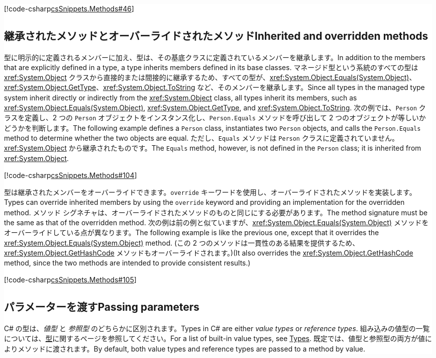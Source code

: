 [!code-csharp[csSnippets.Methods#46](../../samples/snippets/csharp/concepts/methods/named2.cs#46)]

<a name="inherited"></a>

## <a name="inherited-and-overridden-methods"></a><span data-ttu-id="8125d-151">継承されたメソッドとオーバーライドされたメソッド</span><span class="sxs-lookup"><span data-stu-id="8125d-151">Inherited and overridden methods</span></span>

<span data-ttu-id="8125d-152">型に明示的に定義されるメンバーに加え、型は、その基底クラスに定義されているメンバーを継承します。</span><span class="sxs-lookup"><span data-stu-id="8125d-152">In addition to the members that are explicitly defined in a type, a type inherits members defined in its base classes.</span></span> <span data-ttu-id="8125d-153">マネージド型という系統のすべての型は <xref:System.Object> クラスから直接的または間接的に継承するため、すべての型が、<xref:System.Object.Equals(System.Object)>、<xref:System.Object.GetType>、<xref:System.Object.ToString> など、そのメンバーを継承します。</span><span class="sxs-lookup"><span data-stu-id="8125d-153">Since all types in the managed type system inherit directly or indirectly from the <xref:System.Object> class, all types inherit its members, such as <xref:System.Object.Equals(System.Object)>, <xref:System.Object.GetType>, and <xref:System.Object.ToString>.</span></span> <span data-ttu-id="8125d-154">次の例では、`Person` クラスを定義し、2 つの `Person` オブジェクトをインスタンス化し、`Person.Equals` メソッドを呼び出して 2 つのオブジェクトが等しいかどうかを判断します。</span><span class="sxs-lookup"><span data-stu-id="8125d-154">The following example defines a `Person` class, instantiates two `Person` objects, and calls the `Person.Equals` method to determine whether the two objects are equal.</span></span> <span data-ttu-id="8125d-155">ただし、`Equals` メソッドは `Person` クラスに定義されていません。<xref:System.Object> から継承されたものです。</span><span class="sxs-lookup"><span data-stu-id="8125d-155">The `Equals` method, however, is not defined in the `Person` class; it is inherited from <xref:System.Object>.</span></span>

[!code-csharp[csSnippets.Methods#104](../../samples/snippets/csharp/concepts/methods/inherited1.cs#104)]

<span data-ttu-id="8125d-156">型は継承されたメンバーをオーバーライドできます。`override` キーワードを使用し、オーバーライドされたメソッドを実装します。</span><span class="sxs-lookup"><span data-stu-id="8125d-156">Types can override inherited members by using the `override` keyword and providing an implementation for the overridden method.</span></span> <span data-ttu-id="8125d-157">メソッド シグネチャは、オーバーライドされたメソッドのものと同じにする必要があります。</span><span class="sxs-lookup"><span data-stu-id="8125d-157">The method signature must be the same as that of the overridden method.</span></span> <span data-ttu-id="8125d-158">次の例は前の例と似ていますが、<xref:System.Object.Equals(System.Object)> メソッドをオーバーライドしている点が異なります。</span><span class="sxs-lookup"><span data-stu-id="8125d-158">The following example is like the previous one, except that it overrides the <xref:System.Object.Equals(System.Object)> method.</span></span> <span data-ttu-id="8125d-159">(この 2 つのメソッドは一貫性のある結果を提供するため、<xref:System.Object.GetHashCode> メソッドもオーバーライドされます。)</span><span class="sxs-lookup"><span data-stu-id="8125d-159">(It also overrides the <xref:System.Object.GetHashCode> method, since the two methods are intended to provide consistent results.)</span></span>

[!code-csharp[csSnippets.Methods#105](../../samples/snippets/csharp/concepts/methods/overridden1.cs#105)]

<a name="passing"></a>

## <a name="passing-parameters"></a><span data-ttu-id="8125d-160">パラメーターを渡す</span><span class="sxs-lookup"><span data-stu-id="8125d-160">Passing parameters</span></span>

<span data-ttu-id="8125d-161">C# の型は、*値型* と *参照型* のどちらかに区別されます。</span><span class="sxs-lookup"><span data-stu-id="8125d-161">Types in C# are either *value types* or *reference types*.</span></span> <span data-ttu-id="8125d-162">組み込みの値型の一覧については、[型](./tour-of-csharp/types.md)に関するページを参照してください。</span><span class="sxs-lookup"><span data-stu-id="8125d-162">For a list of built-in value types, see [Types](./tour-of-csharp/types.md).</span></span> <span data-ttu-id="8125d-163">既定では、値型と参照型の両方が値によりメソッドに渡されます。</span><span class="sxs-lookup"><span data-stu-id="8125d-163">By default, both value types and reference types are passed to a method by value.</span></span>
